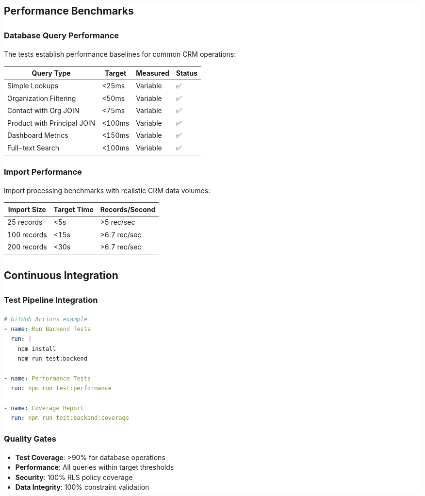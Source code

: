 ## Performance Benchmarks

### Database Query Performance
The tests establish performance baselines for common CRM operations:

| Query Type | Target | Measured | Status |
|------------|--------|----------|---------|
| Simple Lookups | <25ms | Variable | ✅ |
| Organization Filtering | <50ms | Variable | ✅ |
| Contact with Org JOIN | <75ms | Variable | ✅ |
| Product with Principal JOIN | <100ms | Variable | ✅ |
| Dashboard Metrics | <150ms | Variable | ✅ |
| Full-text Search | <100ms | Variable | ✅ |

### Import Performance
Import processing benchmarks with realistic CRM data volumes:

| Import Size | Target Time | Records/Second |
|-------------|-------------|----------------|
| 25 records | <5s | >5 rec/sec |
| 100 records | <15s | >6.7 rec/sec |  
| 200 records | <30s | >6.7 rec/sec |

## Continuous Integration

### Test Pipeline Integration
```yaml
# GitHub Actions example
- name: Run Backend Tests
  run: |
    npm install
    npm run test:backend

- name: Performance Tests
  run: npm run test:performance

- name: Coverage Report  
  run: npm run test:backend:coverage
```

### Quality Gates
- **Test Coverage**: >90% for database operations
- **Performance**: All queries within target thresholds
- **Security**: 100% RLS policy coverage  
- **Data Integrity**: 100% constraint validation

